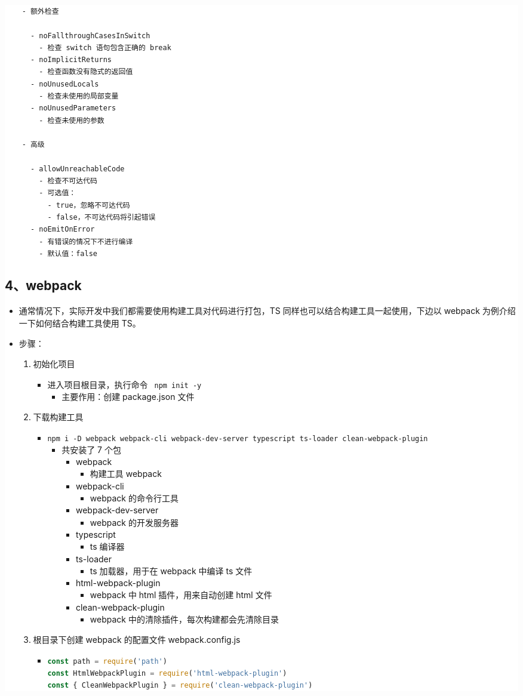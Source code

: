         - 额外检查

          - noFallthroughCasesInSwitch
            - 检查 switch 语句包含正确的 break
          - noImplicitReturns
            - 检查函数没有隐式的返回值
          - noUnusedLocals
            - 检查未使用的局部变量
          - noUnusedParameters
            - 检查未使用的参数

        - 高级

          - allowUnreachableCode
            - 检查不可达代码
            - 可选值：
              - true，忽略不可达代码
              - false，不可达代码将引起错误
          - noEmitOnError
            - 有错误的情况下不进行编译
            - 默认值：false

## 4、webpack

- 通常情况下，实际开发中我们都需要使用构建工具对代码进行打包，TS 同样也可以结合构建工具一起使用，下边以 webpack 为例介绍一下如何结合构建工具使用 TS。

- 步骤：

  1. 初始化项目

     - 进入项目根目录，执行命令 ` npm init -y`
       - 主要作用：创建 package.json 文件

  2. 下载构建工具

     - `npm i -D webpack webpack-cli webpack-dev-server typescript ts-loader clean-webpack-plugin`
       - 共安装了 7 个包
         - webpack
           - 构建工具 webpack
         - webpack-cli
           - webpack 的命令行工具
         - webpack-dev-server
           - webpack 的开发服务器
         - typescript
           - ts 编译器
         - ts-loader
           - ts 加载器，用于在 webpack 中编译 ts 文件
         - html-webpack-plugin
           - webpack 中 html 插件，用来自动创建 html 文件
         - clean-webpack-plugin
           - webpack 中的清除插件，每次构建都会先清除目录

  3. 根目录下创建 webpack 的配置文件 webpack.config.js

     - ```javascript
       const path = require('path')
       const HtmlWebpackPlugin = require('html-webpack-plugin')
       const { CleanWebpackPlugin } = require('clean-webpack-plugin')
